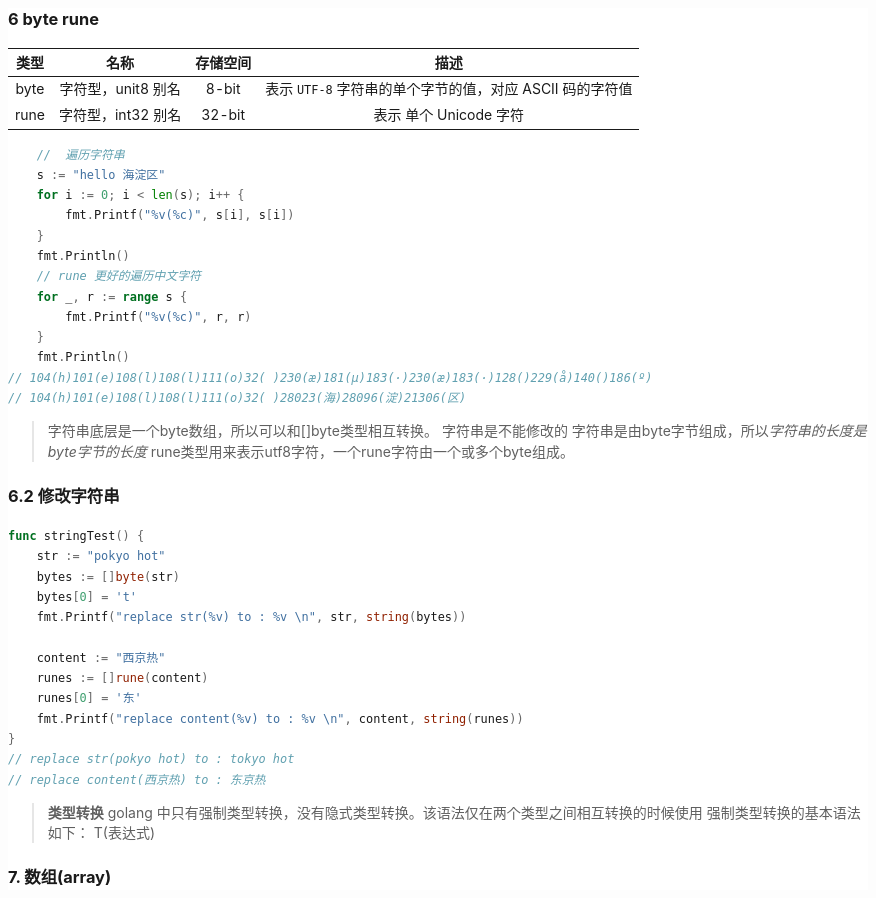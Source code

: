 ### 6 byte   rune

|类型| 名称 | 存储空间| 描述 |
| :----: | :----: | :----: | :----: |
|byte | 字符型，unit8 别名 | 8-bit	|  表示 `UTF-8` 字符串的单个字节的值，对应 ASCII 码的字符值 |	
|rune | 字符型，int32 别名 | 32-bit  |  表示 单个 Unicode 字符 |

```go
    //  遍历字符串
    s := "hello 海淀区"
    for i := 0; i < len(s); i++ {
        fmt.Printf("%v(%c)", s[i], s[i])
    }
    fmt.Println()
    // rune 更好的遍历中文字符
    for _, r := range s {
        fmt.Printf("%v(%c)", r, r)
    }
    fmt.Println()
// 104(h)101(e)108(l)108(l)111(o)32( )230(æ)181(µ)183(·)230(æ)183(·)128( )229(å)140( )186(º)
// 104(h)101(e)108(l)108(l)111(o)32( )28023(海)28096(淀)21306(区)
```

> 字符串底层是一个byte数组，所以可以和[]byte类型相互转换。
> 字符串是不能修改的 字符串是由byte字节组成，所以*字符串的长度是byte字节的长度* 
> rune类型用来表示utf8字符，一个rune字符由一个或多个byte组成。

### 6.2 修改字符串

```go
func stringTest() {
    str := "pokyo hot"
    bytes := []byte(str)
    bytes[0] = 't'
    fmt.Printf("replace str(%v) to : %v \n", str, string(bytes))

    content := "西京热"
    runes := []rune(content)
    runes[0] = '东'
    fmt.Printf("replace content(%v) to : %v \n", content, string(runes))
}
// replace str(pokyo hot) to : tokyo hot 
// replace content(西京热) to : 东京热 
```

> **类型转换**
> golang 中只有强制类型转换，没有隐式类型转换。该语法仅在两个类型之间相互转换的时候使用
> 强制类型转换的基本语法如下：
> T(表达式)
>

### 7. 数组(array)
